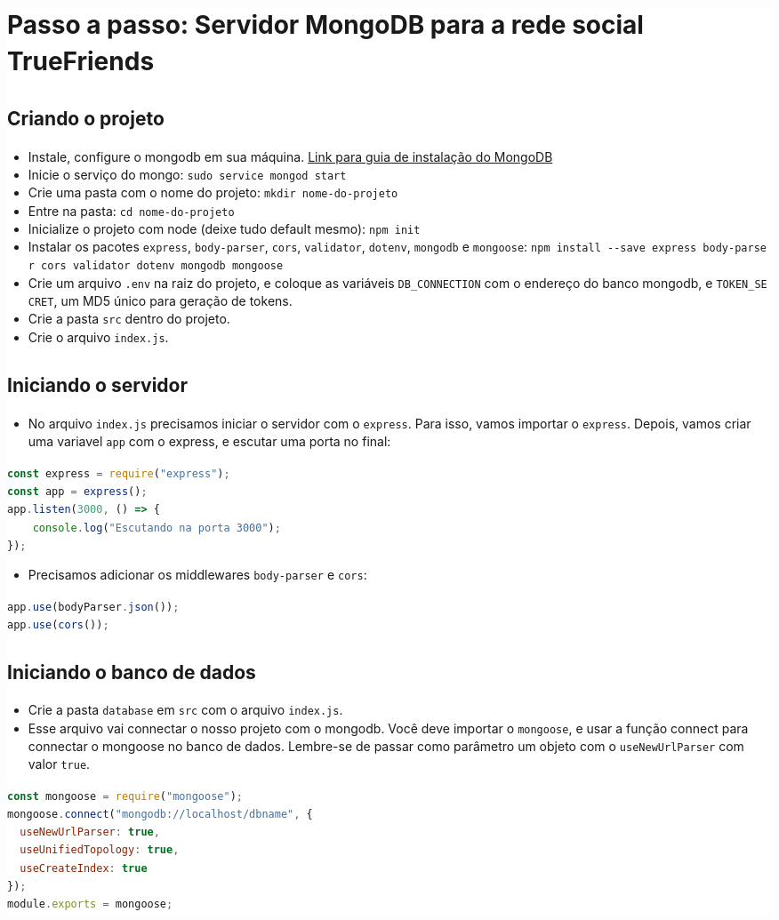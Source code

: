 # Passo a passo: Servidor MongoDB para a rede social TrueFriends

## Criando o projeto

- Instale, configure o mongodb em sua máquina.
[Link para guia de instalação do MongoDB](https://docs.mongodb.com/manual/installation/)
- Inicie o serviço do mongo:
 `sudo service mongod start`
- Crie uma pasta com o nome do projeto:
 `mkdir nome-do-projeto`
- Entre na pasta:
 `cd nome-do-projeto`
- Inicialize o projeto com node (deixe tudo default mesmo):
 `npm init`  
- Instalar os pacotes `express`, `body-parser`, `cors`, `validator`, `dotenv`, `mongodb` e `mongoose`:
 `npm install --save express body-parser cors validator dotenv mongodb mongoose`
- Crie um arquivo `.env` na raiz do projeto, e coloque as variáveis `DB_CONNECTION` com o endereço do banco mongodb, e `TOKEN_SECRET`, um MD5 único para geração de tokens.
- Crie a pasta `src` dentro do projeto.
- Crie o arquivo `index.js`.

## Iniciando o servidor

- No arquivo `index.js` precisamos iniciar o servidor com o `express`. Para isso, vamos importar o `express`. Depois, vamos criar uma variavel `app` com o express, e escutar uma porta no final:

```javascript
const express = require("express");
const app = express();
app.listen(3000, () => {
    console.log("Escutando na porta 3000");
});
````

- Precisamos adicionar os middlewares `body-parser` e `cors`:

````javascript
app.use(bodyParser.json());
app.use(cors());
````

## Iniciando o banco de dados

- Crie a pasta `database` em `src` com o arquivo `index.js`.
- Esse arquivo vai connectar o nosso projeto com o mongodb. Você deve importar o `mongoose`, e usar a função connect para connectar o mongoose no banco de dados. Lembre-se de passar como parâmetro um objeto com o `useNewUrlParser` com valor `true`.

````javascript
const mongoose = require("mongoose");
mongoose.connect("mongodb://localhost/dbname", {
  useNewUrlParser: true,
  useUnifiedTopology: true,
  useCreateIndex: true
});
module.exports = mongoose;
````
